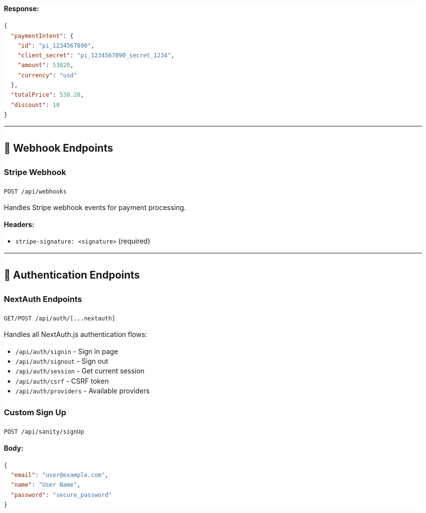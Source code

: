 **Response:**
```json
{
  "paymentIntent": {
    "id": "pi_1234567890",
    "client_secret": "pi_1234567890_secret_1234",
    "amount": 53820,
    "currency": "usd"
  },
  "totalPrice": 538.20,
  "discount": 10
}
```

---

## 🔗 Webhook Endpoints

### Stripe Webhook
```http
POST /api/webhooks
```

Handles Stripe webhook events for payment processing.

**Headers:**
- `stripe-signature: <signature>` (required)

---

## 🔐 Authentication Endpoints

### NextAuth Endpoints
```http
GET/POST /api/auth/[...nextauth]
```

Handles all NextAuth.js authentication flows:
- `/api/auth/signin` - Sign in page
- `/api/auth/signout` - Sign out
- `/api/auth/session` - Get current session
- `/api/auth/csrf` - CSRF token
- `/api/auth/providers` - Available providers

### Custom Sign Up
```http
POST /api/sanity/signUp
```

**Body:**
```json
{
  "email": "user@example.com",
  "name": "User Name",
  "password": "secure_password"
}
```
